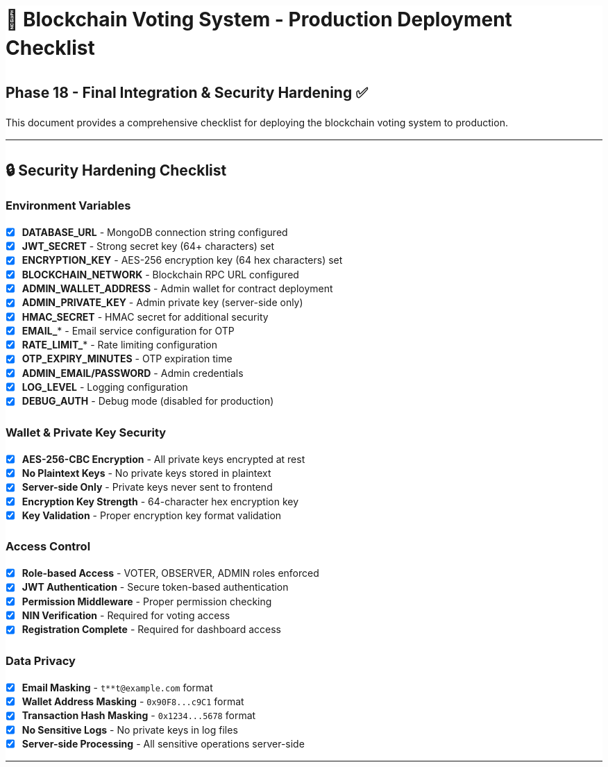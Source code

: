 # 🚀 Blockchain Voting System - Production Deployment Checklist

## Phase 18 - Final Integration & Security Hardening ✅

This document provides a comprehensive checklist for deploying the blockchain voting system to production.

---

## 🔒 Security Hardening Checklist

### Environment Variables
- [x] **DATABASE_URL** - MongoDB connection string configured
- [x] **JWT_SECRET** - Strong secret key (64+ characters) set
- [x] **ENCRYPTION_KEY** - AES-256 encryption key (64 hex characters) set
- [x] **BLOCKCHAIN_NETWORK** - Blockchain RPC URL configured
- [x] **ADMIN_WALLET_ADDRESS** - Admin wallet for contract deployment
- [x] **ADMIN_PRIVATE_KEY** - Admin private key (server-side only)
- [x] **HMAC_SECRET** - HMAC secret for additional security
- [x] **EMAIL_*** - Email service configuration for OTP
- [x] **RATE_LIMIT_*** - Rate limiting configuration
- [x] **OTP_EXPIRY_MINUTES** - OTP expiration time
- [x] **ADMIN_EMAIL/PASSWORD** - Admin credentials
- [x] **LOG_LEVEL** - Logging configuration
- [x] **DEBUG_AUTH** - Debug mode (disabled for production)

### Wallet & Private Key Security
- [x] **AES-256-CBC Encryption** - All private keys encrypted at rest
- [x] **No Plaintext Keys** - No private keys stored in plaintext
- [x] **Server-side Only** - Private keys never sent to frontend
- [x] **Encryption Key Strength** - 64-character hex encryption key
- [x] **Key Validation** - Proper encryption key format validation

### Access Control
- [x] **Role-based Access** - VOTER, OBSERVER, ADMIN roles enforced
- [x] **JWT Authentication** - Secure token-based authentication
- [x] **Permission Middleware** - Proper permission checking
- [x] **NIN Verification** - Required for voting access
- [x] **Registration Complete** - Required for dashboard access

### Data Privacy
- [x] **Email Masking** - `t**t@example.com` format
- [x] **Wallet Address Masking** - `0x90F8...c9C1` format
- [x] **Transaction Hash Masking** - `0x1234...5678` format
- [x] **No Sensitive Logs** - No private keys in log files
- [x] **Server-side Processing** - All sensitive operations server-side

---